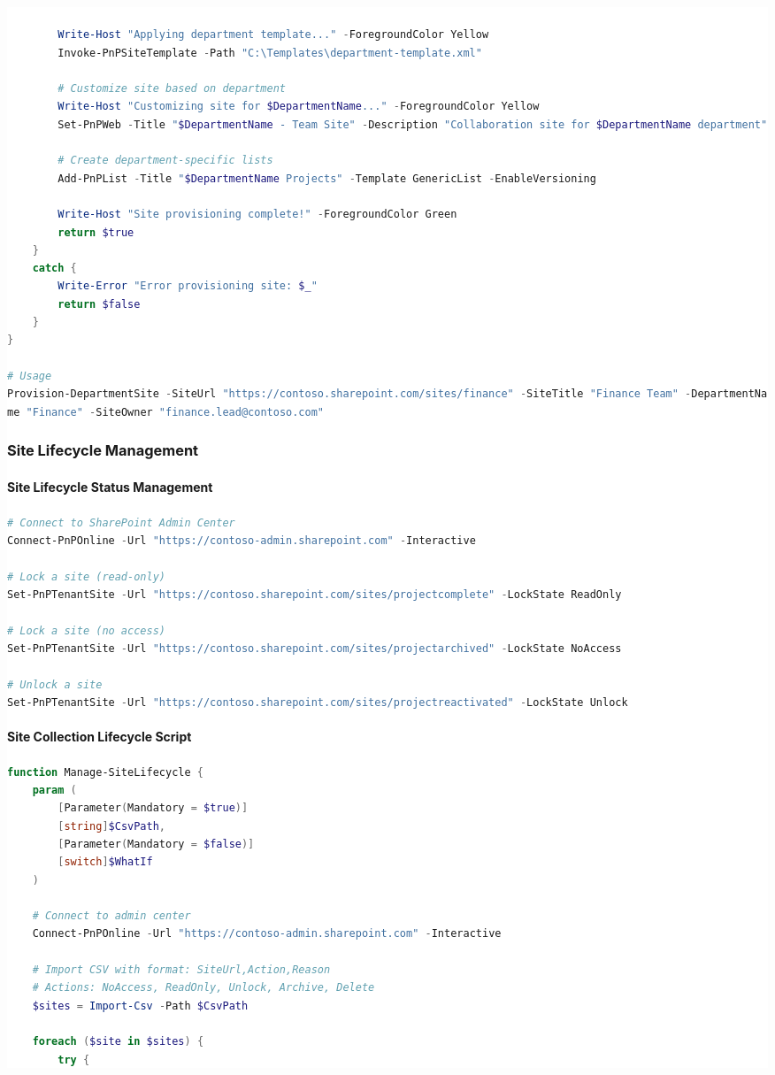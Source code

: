 ```powershell
        
        Write-Host "Applying department template..." -ForegroundColor Yellow
        Invoke-PnPSiteTemplate -Path "C:\Templates\department-template.xml"
        
        # Customize site based on department
        Write-Host "Customizing site for $DepartmentName..." -ForegroundColor Yellow
        Set-PnPWeb -Title "$DepartmentName - Team Site" -Description "Collaboration site for $DepartmentName department"
        
        # Create department-specific lists
        Add-PnPList -Title "$DepartmentName Projects" -Template GenericList -EnableVersioning
        
        Write-Host "Site provisioning complete!" -ForegroundColor Green
        return $true
    }
    catch {
        Write-Error "Error provisioning site: $_"
        return $false
    }
}

# Usage
Provision-DepartmentSite -SiteUrl "https://contoso.sharepoint.com/sites/finance" -SiteTitle "Finance Team" -DepartmentName "Finance" -SiteOwner "finance.lead@contoso.com"
```

### Site Lifecycle Management

#### Site Lifecycle Status Management

```powershell
# Connect to SharePoint Admin Center
Connect-PnPOnline -Url "https://contoso-admin.sharepoint.com" -Interactive

# Lock a site (read-only)
Set-PnPTenantSite -Url "https://contoso.sharepoint.com/sites/projectcomplete" -LockState ReadOnly

# Lock a site (no access)
Set-PnPTenantSite -Url "https://contoso.sharepoint.com/sites/projectarchived" -LockState NoAccess

# Unlock a site
Set-PnPTenantSite -Url "https://contoso.sharepoint.com/sites/projectreactivated" -LockState Unlock
```

#### Site Collection Lifecycle Script

```powershell
function Manage-SiteLifecycle {
    param (
        [Parameter(Mandatory = $true)]
        [string]$CsvPath,
        [Parameter(Mandatory = $false)]
        [switch]$WhatIf
    )
    
    # Connect to admin center
    Connect-PnPOnline -Url "https://contoso-admin.sharepoint.com" -Interactive
    
    # Import CSV with format: SiteUrl,Action,Reason
    # Actions: NoAccess, ReadOnly, Unlock, Archive, Delete
    $sites = Import-Csv -Path $CsvPath
    
    foreach ($site in $sites) {
        try {
```